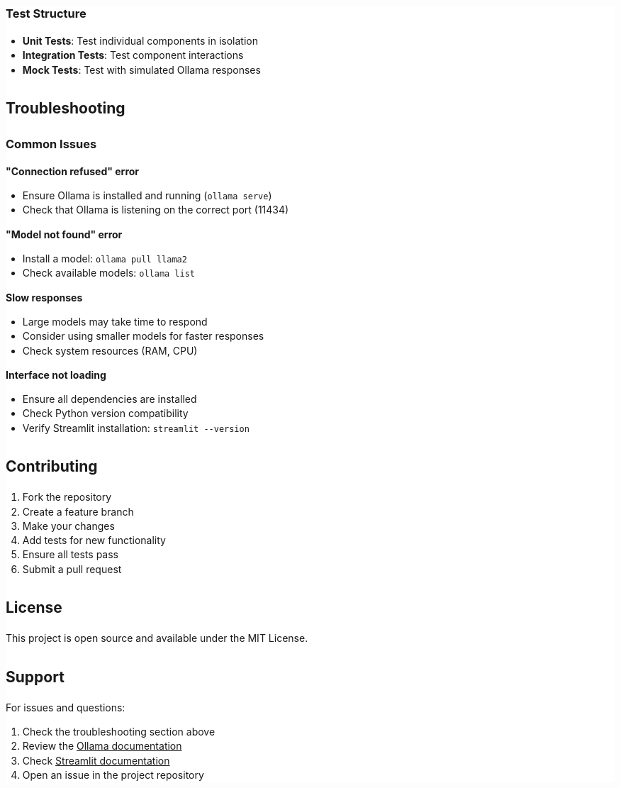 ### Test Structure

- **Unit Tests**: Test individual components in isolation
- **Integration Tests**: Test component interactions
- **Mock Tests**: Test with simulated Ollama responses

## Troubleshooting

### Common Issues

**"Connection refused" error**
- Ensure Ollama is installed and running (`ollama serve`)
- Check that Ollama is listening on the correct port (11434)

**"Model not found" error**
- Install a model: `ollama pull llama2`
- Check available models: `ollama list`

**Slow responses**
- Large models may take time to respond
- Consider using smaller models for faster responses
- Check system resources (RAM, CPU)

**Interface not loading**
- Ensure all dependencies are installed
- Check Python version compatibility
- Verify Streamlit installation: `streamlit --version`

## Contributing

1. Fork the repository
2. Create a feature branch
3. Make your changes
4. Add tests for new functionality
5. Ensure all tests pass
6. Submit a pull request

## License

This project is open source and available under the MIT License.

## Support

For issues and questions:
1. Check the troubleshooting section above
2. Review the [Ollama documentation](https://ollama.ai/docs)
3. Check [Streamlit documentation](https://docs.streamlit.io)
4. Open an issue in the project repository